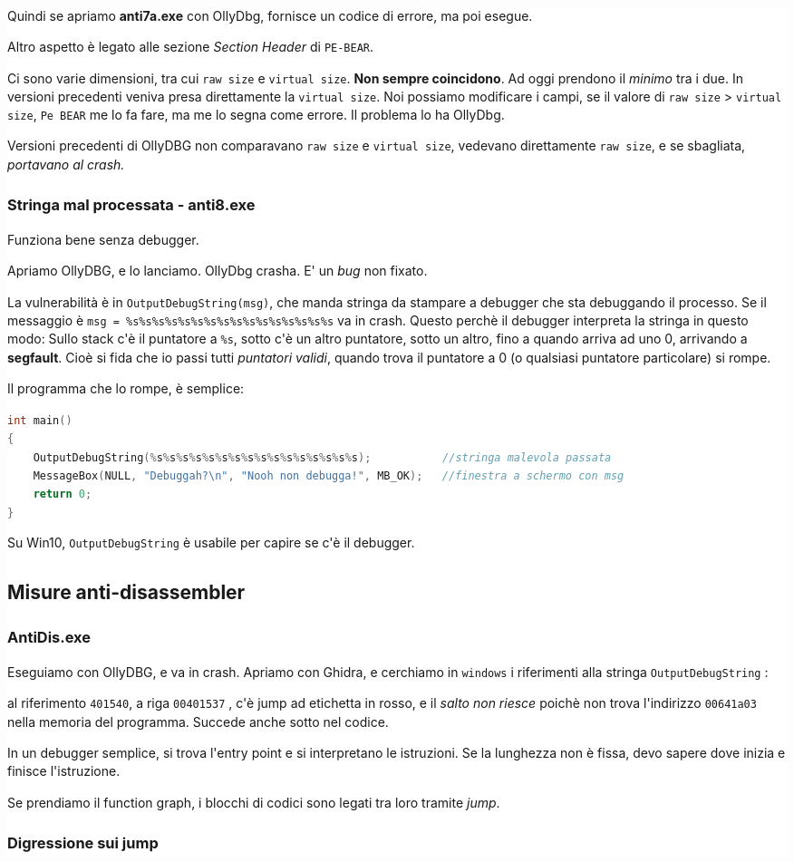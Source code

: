 Quindi se apriamo **anti7a.exe** con OllyDbg, fornisce un codice di errore, ma poi esegue.

Altro aspetto è legato alle sezione *Section Header* di `PE-BEAR`.

Ci sono varie dimensioni, tra cui `raw size` e `virtual size`. **Non sempre coincidono**. Ad oggi prendono il *minimo* tra i due.
In versioni precedenti veniva presa direttamente la `virtual size`.
Noi possiamo modificare i campi, se il valore di `raw size` $>$ `virtual size`, `Pe BEAR` me lo fa fare, ma me lo segna come errore. Il problema lo ha OllyDbg. 

Versioni precedenti di OllyDBG non comparavano `raw size` e `virtual size`, vedevano direttamente `raw size`, e se sbagliata, *portavano al crash.*

### Stringa mal processata - anti8.exe

Funziona bene senza debugger.

Apriamo OllyDBG, e lo lanciamo. OllyDbg crasha. E' un *bug* non fixato.

La vulnerabilità è in `OutputDebugString(msg)`, che manda stringa da stampare a debugger che sta debuggando il processo.
Se il messaggio è `msg = %s%s%s%s%s%s%s%s%s%s%s%s%s%s%s%s` va in crash.
Questo perchè il debugger interpreta la stringa in questo modo:
Sullo stack c'è il puntatore a `%s`, sotto c'è un altro puntatore, sotto un altro, fino a quando arriva ad uno $0$, arrivando a **segfault**. Cioè si fida che io passi tutti *puntatori validi*, quando trova il puntatore a $0$ (o qualsiasi puntatore particolare) si rompe.

Il programma che lo rompe, è semplice:

```c
int main()
{
    OutputDebugString(%s%s%s%s%s%s%s%s%s%s%s%s%s%s%s%s);           //stringa malevola passata
    MessageBox(NULL, "Debuggah?\n", "Nooh non debugga!", MB_OK);   //finestra a schermo con msg
    return 0;
}
```

Su Win10, `OutputDebugString` è usabile per capire se c'è il debugger.

## Misure anti-disassembler

### AntiDis.exe

Eseguiamo con OllyDBG, e va in crash.
Apriamo con Ghidra, e cerchiamo in `windows` i riferimenti alla stringa `OutputDebugString` :

al riferimento `401540`, a riga `00401537` , c'è jump ad etichetta in rosso, e il *salto non riesce* poichè non trova l'indirizzo `00641a03` nella memoria del programma. Succede anche sotto nel codice.

In un debugger semplice, si trova l'entry point e si interpretano le istruzioni. Se la lunghezza non è fissa, devo sapere dove inizia e finisce l'istruzione.

Se prendiamo il function graph, i blocchi di codici sono legati tra loro tramite *jump*.

### Digressione sui jump
